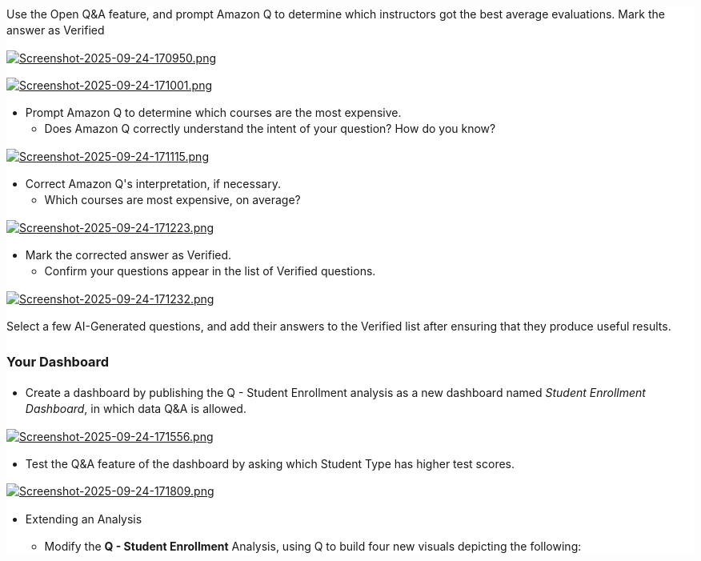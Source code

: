 
 Use the Open Q&A feature, and prompt Amazon Q to determine which instructors got the best average evaluations. Mark the answer as Verified



[![Screenshot-2025-09-24-170950.png](https://i.postimg.cc/pLbvJVF7/Screenshot-2025-09-24-170950.png)](https://postimg.cc/gnD1YW4q)



[![Screenshot-2025-09-24-171001.png](https://i.postimg.cc/GhYtC5PP/Screenshot-2025-09-24-171001.png)](https://postimg.cc/hfDc8M5h)


- Prompt Amazon Q to determine which courses are the most expensive.
    - Does Amazon Q correctly understand the intent of your question? How do you know?



[![Screenshot-2025-09-24-171115.png](https://i.postimg.cc/RV0dpwwp/Screenshot-2025-09-24-171115.png)](https://postimg.cc/WtQ0hFW0)

- Correct Amazon Q's interpretation, if necessary.
    - Which courses are most expensive, on average?
 


[![Screenshot-2025-09-24-171223.png](https://i.postimg.cc/CLdCsSgp/Screenshot-2025-09-24-171223.png)](https://postimg.cc/SJFzy0Rg)

- Mark the corrected answer as Verified.
    - Confirm your questions appear in the list of Verified questions.

 

[![Screenshot-2025-09-24-171232.png](https://i.postimg.cc/KY5gyHbh/Screenshot-2025-09-24-171232.png)](https://postimg.cc/nsCL4TM3)

Select a few AI-Generated questions, and add their answers to the Verified list after ensuring that they produce useful results.

### Your Dashboard

- Create a dashboard by publishing the Q - Student Enrollment analysis as a new dashboard named  _Student Enrollment Dashboard_, in which data Q&A is allowed.




[![Screenshot-2025-09-24-171556.png](https://i.postimg.cc/ZqLyhMmZ/Screenshot-2025-09-24-171556.png)](https://postimg.cc/1gfzGM4Y)

- Test the Q&A feature of the dashboard by asking which Student Type has higher test scores.



[![Screenshot-2025-09-24-171809.png](https://i.postimg.cc/cJc8NbWd/Screenshot-2025-09-24-171809.png)](https://postimg.cc/XZpvfxXP)
 

- Extending an Analysis

    - Modify the  **Q - Student Enrollment**  Analysis, using Q to build four new visuals depicting the following:
